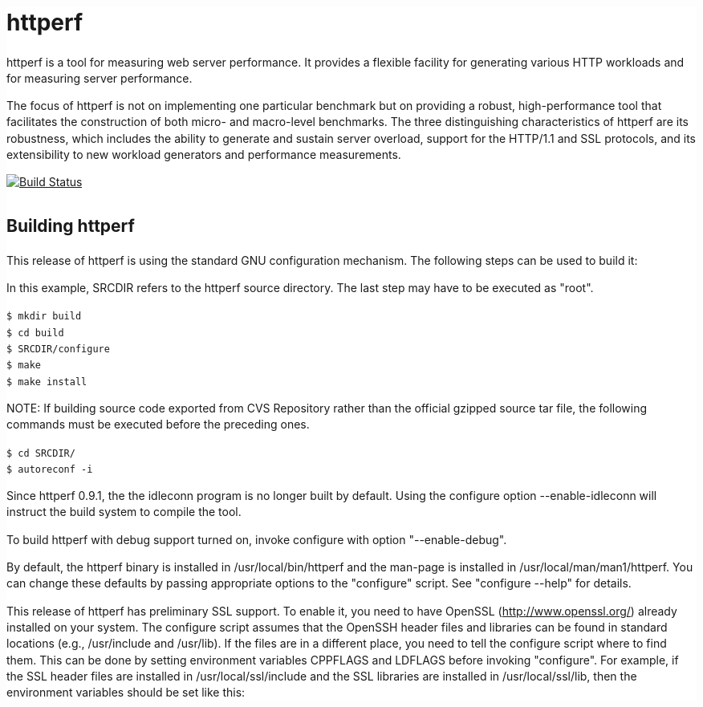 
# httperf

httperf is a tool for measuring web server performance. It provides a flexible facility for generating various HTTP workloads and for measuring server performance.

The focus of httperf is not on implementing one particular benchmark but on providing a robust, high-performance tool that facilitates the construction of both micro- and macro-level benchmarks. The three distinguishing characteristics of httperf are its robustness, which includes the ability to generate and sustain server overload, support for the HTTP/1.1 and SSL protocols, and its extensibility to new workload generators and performance measurements.

[![Build Status](https://travis-ci.org/cheako/httperf.svg)](https://travis-ci.org/cheako/httperf)

## Building httperf

This release of httperf is using the standard GNU configuration
mechanism.  The following steps can be used to build it:

In this example, SRCDIR refers to the httperf source directory.  The
last step may have to be executed as "root".

	$ mkdir build
	$ cd build
	$ SRCDIR/configure
	$ make
	$ make install

NOTE: If building source code exported from CVS Repository rather than
the official gzipped source tar file, the following commands must be 
executed before the preceding ones.

	$ cd SRCDIR/
	$ autoreconf -i

Since httperf 0.9.1, the the idleconn program is no longer built by
default.  Using the configure option --enable-idleconn will instruct
the build system to compile the tool.

To build httperf with debug support turned on, invoke configure with
option "--enable-debug".

By default, the httperf binary is installed in /usr/local/bin/httperf
and the man-page is installed in /usr/local/man/man1/httperf.  You can
change these defaults by passing appropriate options to the
"configure" script.  See "configure --help" for details.

This release of httperf has preliminary SSL support.  To enable it,
you need to have OpenSSL (http://www.openssl.org/) already installed
on your system.  The configure script assumes that the OpenSSH header
files and libraries can be found in standard locations (e.g.,
/usr/include and /usr/lib).  If the files are in a different place,
you need to tell the configure script where to find them.  This can be
done by setting environment variables CPPFLAGS and LDFLAGS before
invoking "configure".  For example, if the SSL header files are
installed in /usr/local/ssl/include and the SSL libraries are
installed in /usr/local/ssl/lib, then the environment variables should
be set like this:

